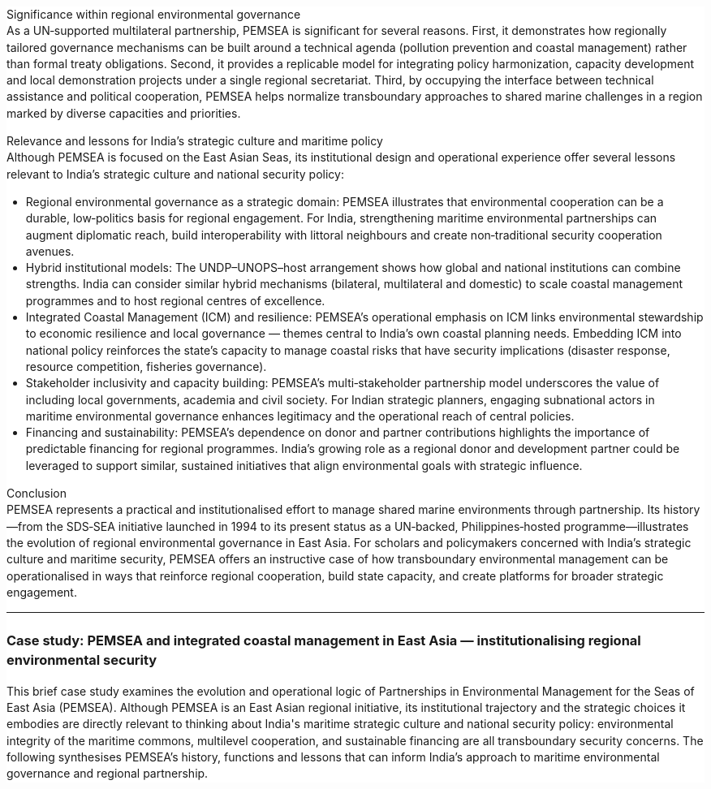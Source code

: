 Significance within regional environmental governance  
As a UN‑supported multilateral partnership, PEMSEA is significant for several reasons. First, it demonstrates how regionally tailored governance mechanisms can be built around a technical agenda (pollution prevention and coastal management) rather than formal treaty obligations. Second, it provides a replicable model for integrating policy harmonization, capacity development and local demonstration projects under a single regional secretariat. Third, by occupying the interface between technical assistance and political cooperation, PEMSEA helps normalize transboundary approaches to shared marine challenges in a region marked by diverse capacities and priorities.

Relevance and lessons for India’s strategic culture and maritime policy  
Although PEMSEA is focused on the East Asian Seas, its institutional design and operational experience offer several lessons relevant to India’s strategic culture and national security policy:

- Regional environmental governance as a strategic domain: PEMSEA illustrates that environmental cooperation can be a durable, low‑politics basis for regional engagement. For India, strengthening maritime environmental partnerships can augment diplomatic reach, build interoperability with littoral neighbours and create non‑traditional security cooperation avenues.  
- Hybrid institutional models: The UNDP–UNOPS–host arrangement shows how global and national institutions can combine strengths. India can consider similar hybrid mechanisms (bilateral, multilateral and domestic) to scale coastal management programmes and to host regional centres of excellence.  
- Integrated Coastal Management (ICM) and resilience: PEMSEA’s operational emphasis on ICM links environmental stewardship to economic resilience and local governance — themes central to India’s own coastal planning needs. Embedding ICM into national policy reinforces the state’s capacity to manage coastal risks that have security implications (disaster response, resource competition, fisheries governance).  
- Stakeholder inclusivity and capacity building: PEMSEA’s multi‑stakeholder partnership model underscores the value of including local governments, academia and civil society. For Indian strategic planners, engaging subnational actors in maritime environmental governance enhances legitimacy and the operational reach of central policies.  
- Financing and sustainability: PEMSEA’s dependence on donor and partner contributions highlights the importance of predictable financing for regional programmes. India’s growing role as a regional donor and development partner could be leveraged to support similar, sustained initiatives that align environmental goals with strategic influence.

Conclusion  
PEMSEA represents a practical and institutionalised effort to manage shared marine environments through partnership. Its history—from the SDS‑SEA initiative launched in 1994 to its present status as a UN‑backed, Philippines‑hosted programme—illustrates the evolution of regional environmental governance in East Asia. For scholars and policymakers concerned with India’s strategic culture and maritime security, PEMSEA offers an instructive case of how transboundary environmental management can be operationalised in ways that reinforce regional cooperation, build state capacity, and create platforms for broader strategic engagement.

---

### Case study: PEMSEA and integrated coastal management in East Asia — institutionalising regional environmental security

This brief case study examines the evolution and operational logic of Partnerships in Environmental Management for the Seas of East Asia (PEMSEA). Although PEMSEA is an East Asian regional initiative, its institutional trajectory and the strategic choices it embodies are directly relevant to thinking about India's maritime strategic culture and national security policy: environmental integrity of the maritime commons, multilevel cooperation, and sustainable financing are all transboundary security concerns. The following synthesises PEMSEA’s history, functions and lessons that can inform India’s approach to maritime environmental governance and regional partnership.
